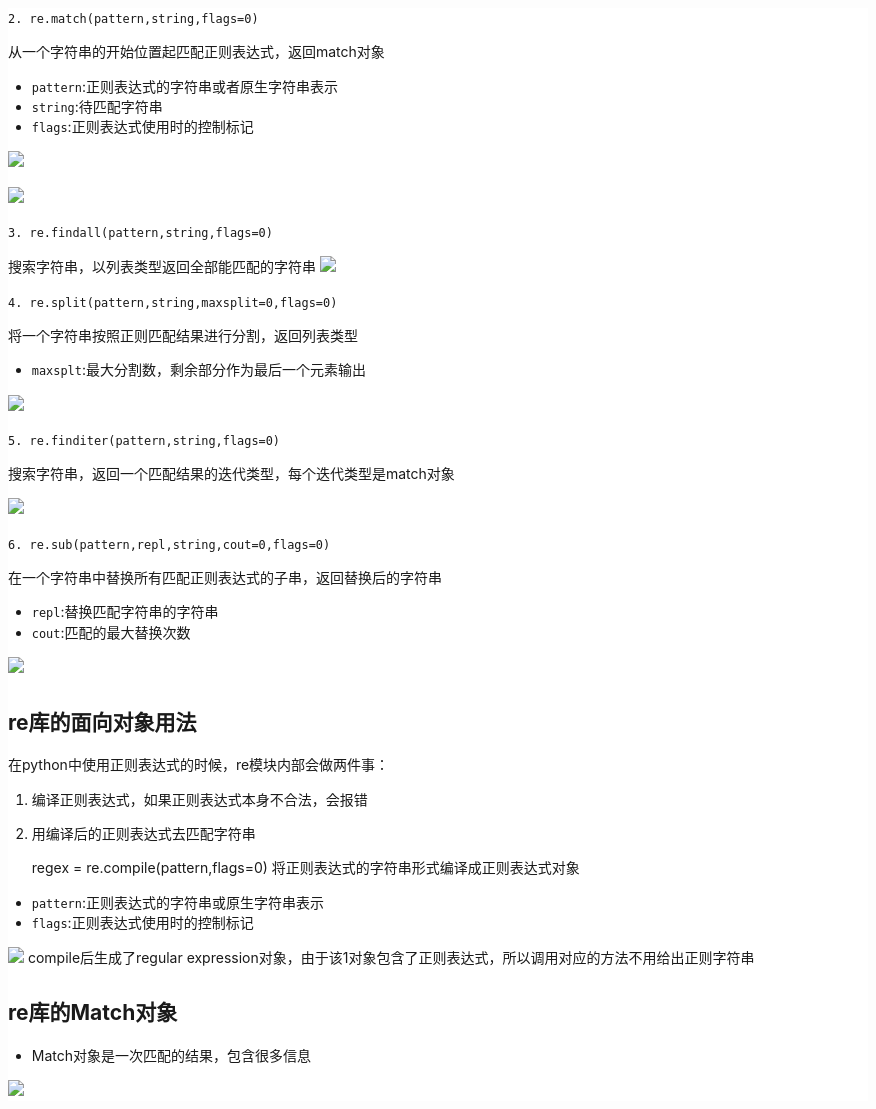 	2. re.match(pattern,string,flags=0)
从一个字符串的开始位置起匹配正则表达式，返回match对象
- `pattern`:正则表达式的字符串或者原生字符串表示
- `string`:待匹配字符串
- `flags`:正则表达式使用时的控制标记

![](http://pflr7ix8q.bkt.clouddn.com/%E5%BD%95%E5%88%B6_2018_10_18_01_18_31_80.gif)

![](https://i.imgur.com/1inU7F0.png)

	3. re.findall(pattern,string,flags=0)
搜索字符串，以列表类型返回全部能匹配的字符串
![](https://i.imgur.com/GcMBPR8.png)

	4. re.split(pattern,string,maxsplit=0,flags=0)
将一个字符串按照正则匹配结果进行分割，返回列表类型
- `maxsplt`:最大分割数，剩余部分作为最后一个元素输出

![](https://i.imgur.com/qjizjnw.png)

    5. re.finditer(pattern,string,flags=0)
搜索字符串，返回一个匹配结果的迭代类型，每个迭代类型是match对象

![](https://i.imgur.com/hMVJvPg.png)

    6. re.sub(pattern,repl,string,cout=0,flags=0)
在一个字符串中替换所有匹配正则表达式的子串，返回替换后的字符串
- `repl`:替换匹配字符串的字符串
- `cout`:匹配的最大替换次数

![](https://i.imgur.com/cklxzNj.png)

## re库的面向对象用法
在python中使用正则表达式的时候，re模块内部会做两件事：

1. 编译正则表达式，如果正则表达式本身不合法，会报错
2. 用编译后的正则表达式去匹配字符串

	regex = re.compile(pattern,flags=0)
	将正则表达式的字符串形式编译成正则表达式对象
* `pattern`:正则表达式的字符串或原生字符串表示
* `flags`:正则表达式使用时的控制标记

![](https://i.imgur.com/sX4AKNn.png)
compile后生成了regular expression对象，由于该1对象包含了正则表达式，所以调用对应的方法不用给出正则字符串

## re库的Match对象
- Match对象是一次匹配的结果，包含很多信息

![](https://i.imgur.com/lYM5asv.png)

